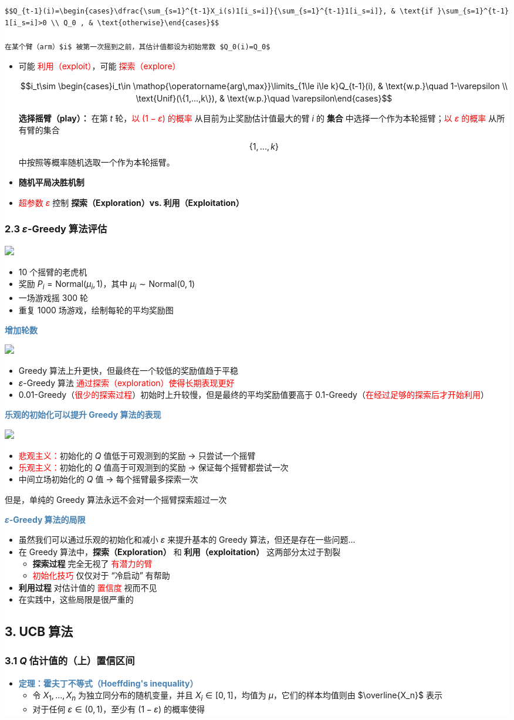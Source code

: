     $$Q_{t-1}(i)=\begin{cases}\dfrac{\sum_{s=1}^{t-1}X_i(s)1[i_s=i]}{\sum_{s=1}^{t-1}1[i_s=i]}, & \text{if }\sum_{s=1}^{t-1}1[i_s=i]>0 \\ Q_0 , & \text{otherwise}\end{cases}$$  
 
    在某个臂（arm）$i$ 被第一次摇到之前，其估计值都设为初始常数 $Q_0(i)=Q_0$  
  
  * 可能 <span style="color:red">利用（exploit）</span>，可能 <span style="color:red">探索（explore）</span>  

    $$i_t\sim \begin{cases}i_t\in \mathop{\operatorname{arg\,max}}\limits_{1\le i\le k}Q_{t-1}(i), & \text{w.p.}\quad 1-\varepsilon \\ \text{Unif}(\{1,...,k\}), & \text{w.p.}\quad \varepsilon\end{cases}$$  

    **选择摇臂（play）：** 在第 $t$ 轮，<span style="color:red">以 $(1-\varepsilon)$ 的概率</span> 从目前为止奖励估计值最大的臂 $i$ 的 **集合** 中选择一个作为本轮摇臂；<span style="color:red">以 $\varepsilon$ 的概率</span> 从所有臂的集合 $$\{1,...,k\}$$ 中按照等概率随机选取一个作为本轮摇臂。
  * **随机平局决胜机制**
* <span style="color:red">超参数 $\varepsilon$</span> 控制 **探索（Exploration）vs. 利用（Exploitation）**

### 2.3 $\varepsilon$-Greedy 算法评估

<img src="http://andy-blog.oss-cn-beijing.aliyuncs.com/blog/2020-02-17-WX20200217-230426%402x.png" width="80%">

* 10 个摇臂的老虎机
* 奖励 $P_i=\text{Normal}(\mu_i,1)$，其中 $\mu_i \sim \text{Normal}(0,1)$
* 一场游戏摇 300 轮
* 重复 1000 场游戏，绘制每轮的平均奖励图

**<span style="color:steelblue">增加轮数</span>**

<img src="http://andy-blog.oss-cn-beijing.aliyuncs.com/blog/2020-02-17-WX20200217-231303%402x.png" width="80%">

* Greedy 算法上升更快，但最终在一个较低的奖励值趋于平稳
* $\varepsilon$-Greedy 算法 <span style="color:red">通过探索（exploration）使得长期表现更好</span>
* 0.01-Greedy（<span style="color:red">很少的探索过程</span>）初始时上升较慢，但是最终的平均奖励值要高于 0.1-Greedy（<span style="color:red">在经过足够的探索后才开始利用</span>）

**<span style="color:steelblue">乐观的初始化可以提升 Greedy 算法的表现</span>**

<img src="http://andy-blog.oss-cn-beijing.aliyuncs.com/blog/2020-02-17-WX20200217-233326%402x.png" width="80%">

* <span style="color:red">悲观主义：</span>初始化的 $Q$ 值低于可观测到的奖励 $\rightarrow$ 只尝试一个摇臂
* <span style="color:red">乐观主义：</span>初始化的 $Q$ 值高于可观测到的奖励 $\rightarrow$ 保证每个摇臂都尝试一次
* 中间立场初始化的 $Q$ 值 $\rightarrow$ 每个摇臂最多探索一次

但是，单纯的 Greedy 算法永远不会对一个摇臂探索超过一次

**<span style="color:steelblue">$\varepsilon$-Greedy 算法的局限</span>**

* 虽然我们可以通过乐观的初始化和减小 $\varepsilon$ 来提升基本的 Greedy 算法，但还是存在一些问题...
* 在 Greedy 算法中，**探索（Exploration）** 和 **利用（exploitation）** 这两部分太过于割裂
  * **探索过程** 完全无视了 <span style="color:red">有潜力的臂</span>
  * <span style="color:red">初始化技巧</span> 仅仅对于 “冷启动” 有帮助
* **利用过程** 对估计值的 <span style="color:red">置信度</span> 视而不见
* 在实践中，这些局限是很严重的

## 3. UCB 算法
### 3.1 $Q$ 估计值的（上）置信区间
* **<span style="color:steelblue">定理：霍夫丁不等式（Hoeffding's inequality）</span>**
  * 令 $X_1,...,X_n$ 为独立同分布的随机变量，并且 $X_i \in [0,1]$，均值为 $\mu$，它们的样本均值则由 $\overline{X_n}$ 表示
  * 对于任何 $\varepsilon \in (0,1)$，至少有 $(1-\varepsilon)$ 的概率使得  
  
